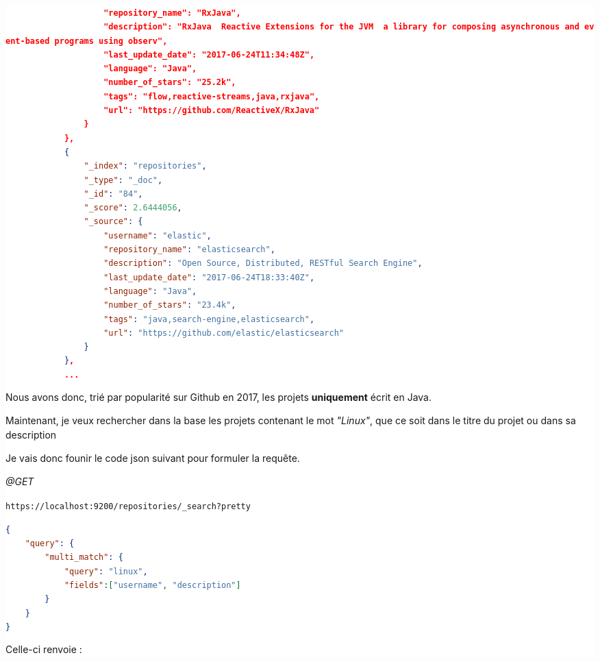 ```json
					"repository_name": "RxJava",
					"description": "RxJava  Reactive Extensions for the JVM  a library for composing asynchronous and event-based programs using observ",
					"last_update_date": "2017-06-24T11:34:48Z",
					"language": "Java",
					"number_of_stars": "25.2k",
					"tags": "flow,reactive-streams,java,rxjava",
					"url": "https://github.com/ReactiveX/RxJava"
				}
			},
			{
				"_index": "repositories",
				"_type": "_doc",
				"_id": "84",
				"_score": 2.6444056,
				"_source": {
					"username": "elastic",
					"repository_name": "elasticsearch",
					"description": "Open Source, Distributed, RESTful Search Engine",
					"last_update_date": "2017-06-24T18:33:40Z",
					"language": "Java",
					"number_of_stars": "23.4k",
					"tags": "java,search-engine,elasticsearch",
					"url": "https://github.com/elastic/elasticsearch"
				}
			},
			...
```

Nous avons donc, trié par popularité sur Github en 2017, les projets **uniquement** écrit en Java.

Maintenant, je veux rechercher dans la base les projets contenant le mot *"Linux"*, que ce soit dans le titre du projet ou dans sa description

Je vais donc founir le code json suivant pour formuler la requête.

*@GET*
```https
https://localhost:9200/repositories/_search?pretty
```

```json
{
	"query": {
		"multi_match": {
			"query": "linux",
			"fields":["username", "description"]
		}
	}
}
```

Celle-ci renvoie :
